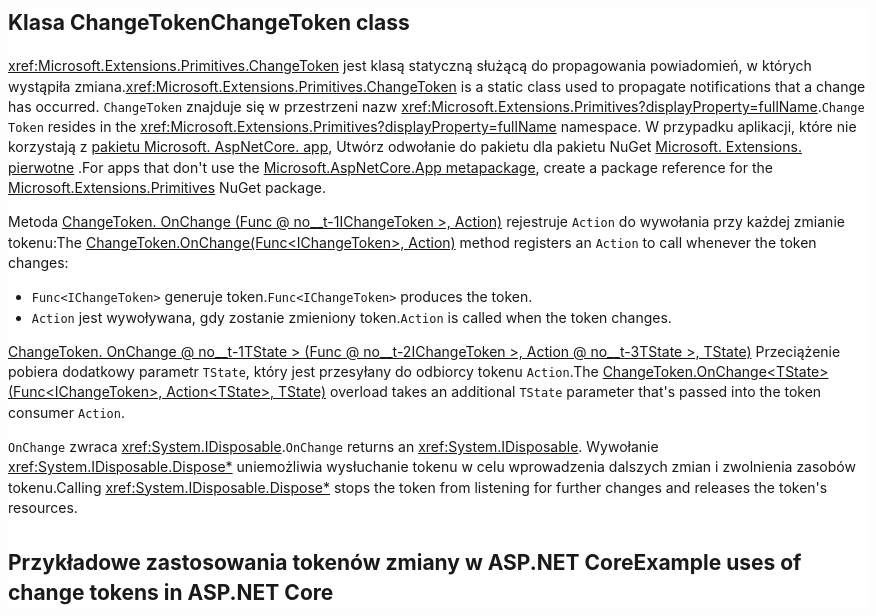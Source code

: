 ## <a name="changetoken-class"></a><span data-ttu-id="a56c8-230">Klasa ChangeToken</span><span class="sxs-lookup"><span data-stu-id="a56c8-230">ChangeToken class</span></span>

<span data-ttu-id="a56c8-231"><xref:Microsoft.Extensions.Primitives.ChangeToken> jest klasą statyczną służącą do propagowania powiadomień, w których wystąpiła zmiana.</span><span class="sxs-lookup"><span data-stu-id="a56c8-231"><xref:Microsoft.Extensions.Primitives.ChangeToken> is a static class used to propagate notifications that a change has occurred.</span></span> <span data-ttu-id="a56c8-232">`ChangeToken` znajduje się w przestrzeni nazw <xref:Microsoft.Extensions.Primitives?displayProperty=fullName>.</span><span class="sxs-lookup"><span data-stu-id="a56c8-232">`ChangeToken` resides in the <xref:Microsoft.Extensions.Primitives?displayProperty=fullName> namespace.</span></span> <span data-ttu-id="a56c8-233">W przypadku aplikacji, które nie korzystają z [pakietu Microsoft. AspNetCore. app](xref:fundamentals/metapackage-app), Utwórz odwołanie do pakietu dla pakietu NuGet [Microsoft. Extensions. pierwotne](https://www.nuget.org/packages/Microsoft.Extensions.Primitives/) .</span><span class="sxs-lookup"><span data-stu-id="a56c8-233">For apps that don't use the [Microsoft.AspNetCore.App metapackage](xref:fundamentals/metapackage-app), create a package reference for the [Microsoft.Extensions.Primitives](https://www.nuget.org/packages/Microsoft.Extensions.Primitives/) NuGet package.</span></span>

<span data-ttu-id="a56c8-234">Metoda [ChangeToken. OnChange (Func @ no__t-1IChangeToken >, Action)](xref:Microsoft.Extensions.Primitives.ChangeToken.OnChange*) rejestruje `Action` do wywołania przy każdej zmianie tokenu:</span><span class="sxs-lookup"><span data-stu-id="a56c8-234">The [ChangeToken.OnChange(Func\<IChangeToken>, Action)](xref:Microsoft.Extensions.Primitives.ChangeToken.OnChange*) method registers an `Action` to call whenever the token changes:</span></span>

* <span data-ttu-id="a56c8-235">`Func<IChangeToken>` generuje token.</span><span class="sxs-lookup"><span data-stu-id="a56c8-235">`Func<IChangeToken>` produces the token.</span></span>
* <span data-ttu-id="a56c8-236">`Action` jest wywoływana, gdy zostanie zmieniony token.</span><span class="sxs-lookup"><span data-stu-id="a56c8-236">`Action` is called when the token changes.</span></span>

<span data-ttu-id="a56c8-237">[ChangeToken. OnChange @ no__t-1TState > (Func @ no__t-2IChangeToken >, Action @ no__t-3TState >, TState)](xref:Microsoft.Extensions.Primitives.ChangeToken.OnChange*) Przeciążenie pobiera dodatkowy parametr `TState`, który jest przesyłany do odbiorcy tokenu `Action`.</span><span class="sxs-lookup"><span data-stu-id="a56c8-237">The [ChangeToken.OnChange\<TState>(Func\<IChangeToken>, Action\<TState>, TState)](xref:Microsoft.Extensions.Primitives.ChangeToken.OnChange*) overload takes an additional `TState` parameter that's passed into the token consumer `Action`.</span></span>

<span data-ttu-id="a56c8-238">`OnChange` zwraca <xref:System.IDisposable>.</span><span class="sxs-lookup"><span data-stu-id="a56c8-238">`OnChange` returns an <xref:System.IDisposable>.</span></span> <span data-ttu-id="a56c8-239">Wywołanie <xref:System.IDisposable.Dispose*> uniemożliwia wysłuchanie tokenu w celu wprowadzenia dalszych zmian i zwolnienia zasobów tokenu.</span><span class="sxs-lookup"><span data-stu-id="a56c8-239">Calling <xref:System.IDisposable.Dispose*> stops the token from listening for further changes and releases the token's resources.</span></span>

## <a name="example-uses-of-change-tokens-in-aspnet-core"></a><span data-ttu-id="a56c8-240">Przykładowe zastosowania tokenów zmiany w ASP.NET Core</span><span class="sxs-lookup"><span data-stu-id="a56c8-240">Example uses of change tokens in ASP.NET Core</span></span>
